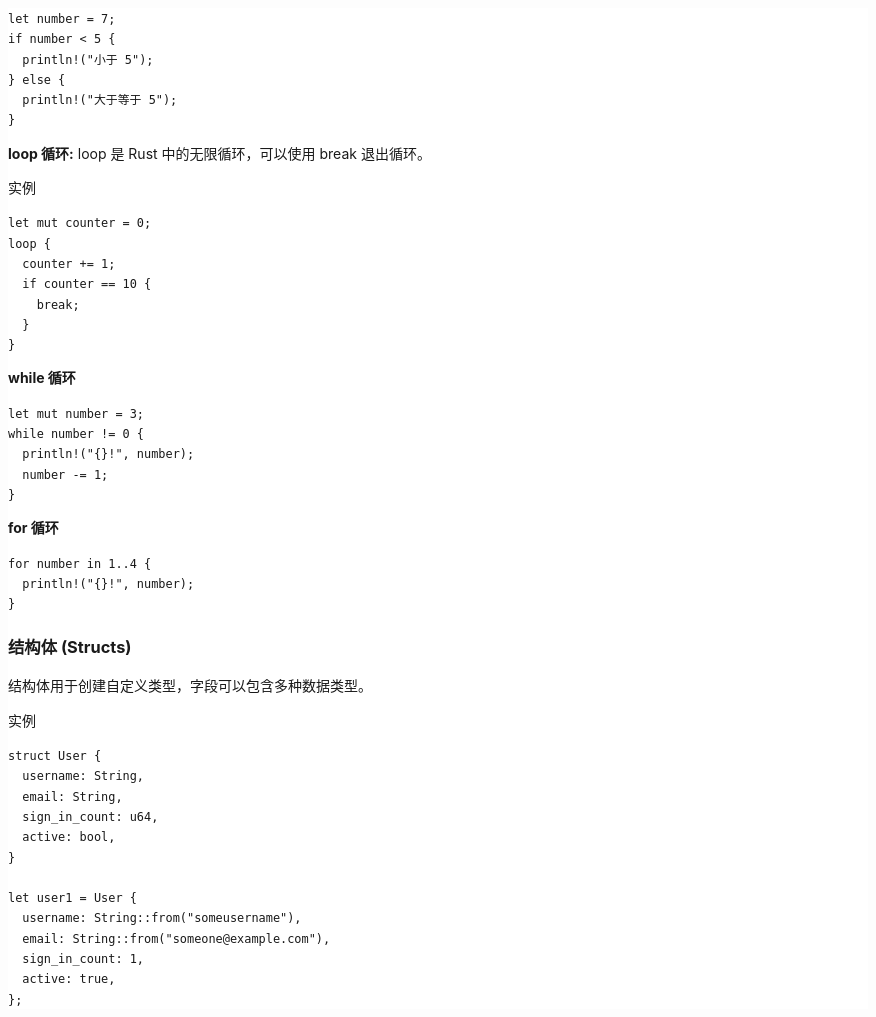 ```
let number = 7;
if number < 5 {
  println!("小于 5");
} else {
  println!("大于等于 5");
}
```

**loop 循环:** loop 是 Rust 中的无限循环，可以使用 break 退出循环。

实例

```
let mut counter = 0;
loop {
  counter += 1;
  if counter == 10 {
    break;
  }
}
```

**while 循环**

```
let mut number = 3;
while number != 0 {
  println!("{}!", number);
  number -= 1;
}
```

**for 循环**

```
for number in 1..4 {
  println!("{}!", number);
}
```



### 结构体 (Structs)

结构体用于创建自定义类型，字段可以包含多种数据类型。

实例

```
struct User {
  username: String,
  email: String,
  sign_in_count: u64,
  active: bool,
}

let user1 = User {
  username: String::from("someusername"),
  email: String::from("someone@example.com"),
  sign_in_count: 1,
  active: true,
};
```
